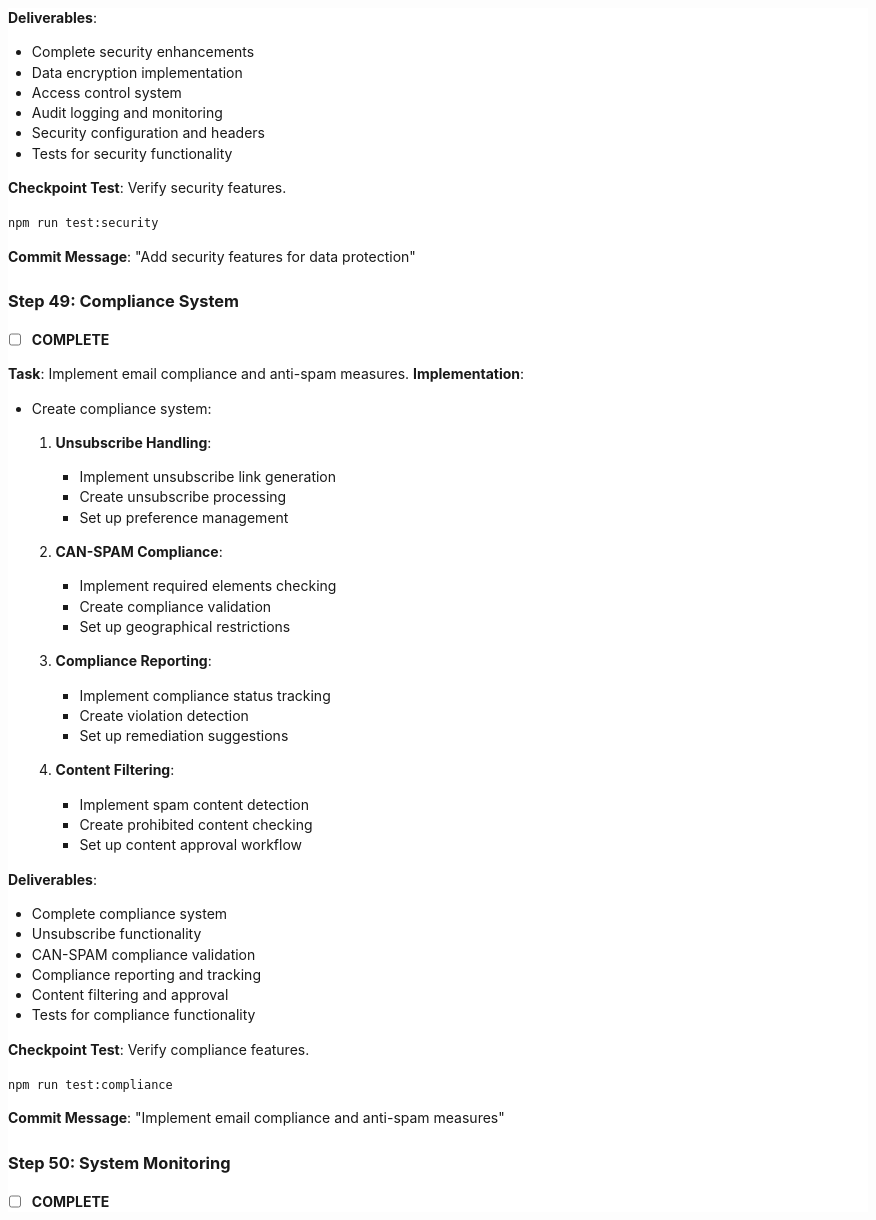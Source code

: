 **Deliverables**:
- Complete security enhancements
- Data encryption implementation
- Access control system
- Audit logging and monitoring
- Security configuration and headers
- Tests for security functionality

**Checkpoint Test**: Verify security features.
```bash
npm run test:security
```
**Commit Message**: "Add security features for data protection"

### Step 49: Compliance System
- [ ] **COMPLETE**

**Task**: Implement email compliance and anti-spam measures.
**Implementation**:
- Create compliance system:
  1. **Unsubscribe Handling**:
     - Implement unsubscribe link generation
     - Create unsubscribe processing
     - Set up preference management

  2. **CAN-SPAM Compliance**:
     - Implement required elements checking
     - Create compliance validation
     - Set up geographical restrictions

  3. **Compliance Reporting**:
     - Implement compliance status tracking
     - Create violation detection
     - Set up remediation suggestions

  4. **Content Filtering**:
     - Implement spam content detection
     - Create prohibited content checking
     - Set up content approval workflow

**Deliverables**:
- Complete compliance system
- Unsubscribe functionality
- CAN-SPAM compliance validation
- Compliance reporting and tracking
- Content filtering and approval
- Tests for compliance functionality

**Checkpoint Test**: Verify compliance features.
```bash
npm run test:compliance
```
**Commit Message**: "Implement email compliance and anti-spam measures"

### Step 50: System Monitoring
- [ ] **COMPLETE**
